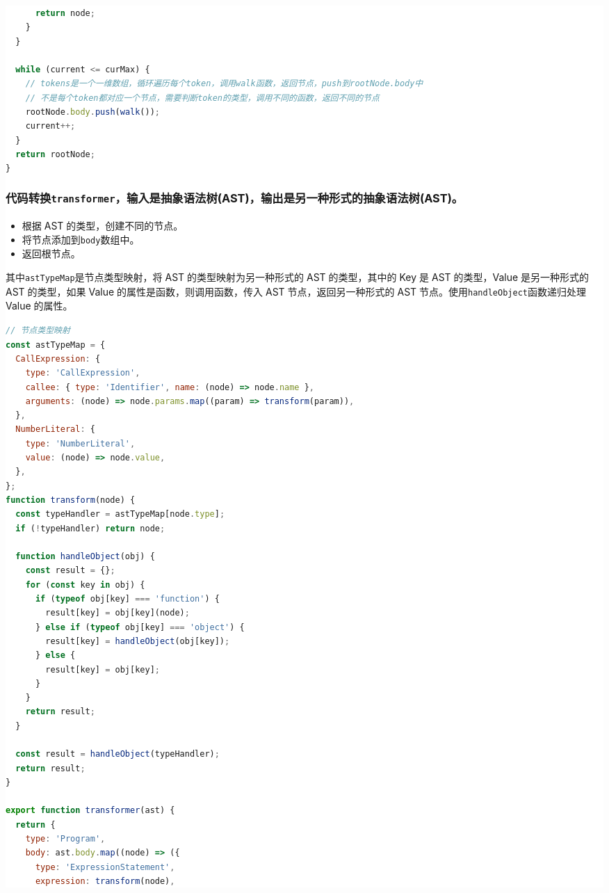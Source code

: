 ```js
      return node;
    }
  }

  while (current <= curMax) {
    // tokens是一个一维数组，循环遍历每个token，调用walk函数，返回节点，push到rootNode.body中
    // 不是每个token都对应一个节点，需要判断token的类型，调用不同的函数，返回不同的节点
    rootNode.body.push(walk());
    current++;
  }
  return rootNode;
}
```

### 代码转换`transformer`，输入是抽象语法树(AST)，输出是另一种形式的抽象语法树(AST)。

- 根据 AST 的类型，创建不同的节点。
- 将节点添加到`body`数组中。
- 返回根节点。

其中`astTypeMap`是节点类型映射，将 AST 的类型映射为另一种形式的 AST 的类型，其中的 Key 是 AST 的类型，Value 是另一种形式的 AST 的类型，如果 Value 的属性是函数，则调用函数，传入 AST 节点，返回另一种形式的 AST 节点。使用`handleObject`函数递归处理 Value 的属性。

```js
// 节点类型映射
const astTypeMap = {
  CallExpression: {
    type: 'CallExpression',
    callee: { type: 'Identifier', name: (node) => node.name },
    arguments: (node) => node.params.map((param) => transform(param)),
  },
  NumberLiteral: {
    type: 'NumberLiteral',
    value: (node) => node.value,
  },
};
function transform(node) {
  const typeHandler = astTypeMap[node.type];
  if (!typeHandler) return node;

  function handleObject(obj) {
    const result = {};
    for (const key in obj) {
      if (typeof obj[key] === 'function') {
        result[key] = obj[key](node);
      } else if (typeof obj[key] === 'object') {
        result[key] = handleObject(obj[key]);
      } else {
        result[key] = obj[key];
      }
    }
    return result;
  }

  const result = handleObject(typeHandler);
  return result;
}

export function transformer(ast) {
  return {
    type: 'Program',
    body: ast.body.map((node) => ({
      type: 'ExpressionStatement',
      expression: transform(node),
```